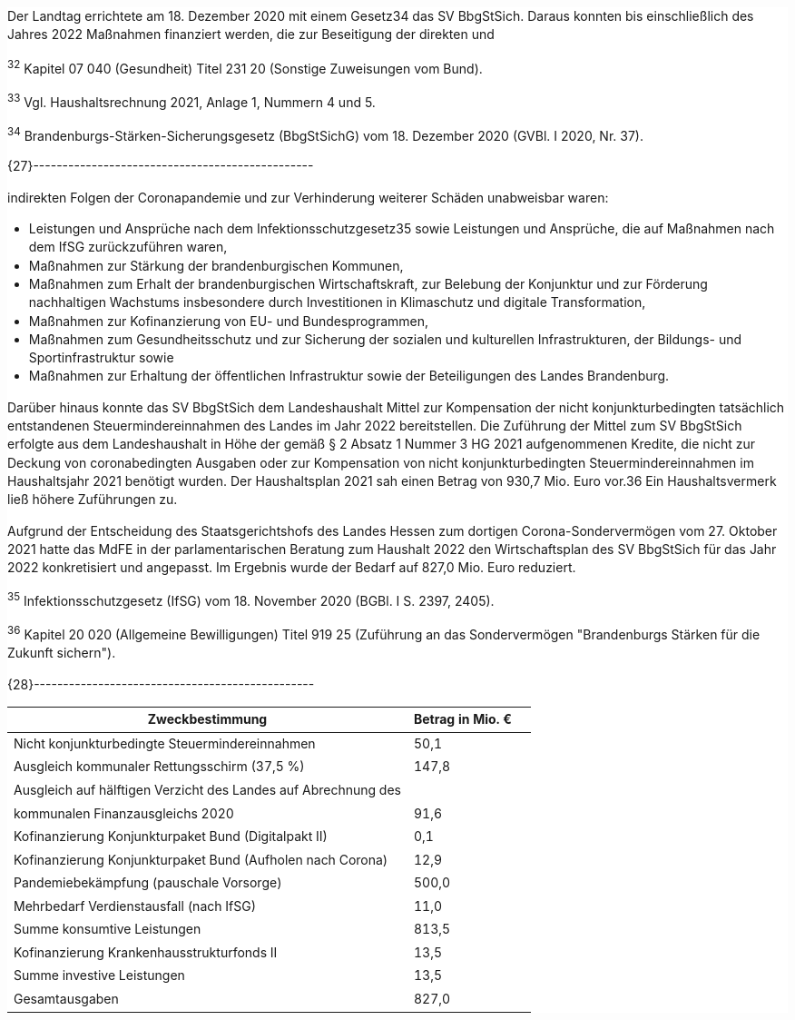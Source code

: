 Der Landtag errichtete am 18. Dezember 2020 mit einem Gesetz34 das SV BbgStSich. Daraus konnten bis einschließlich des Jahres 2022 Maßnahmen finanziert werden, die zur Beseitigung der direkten und

<sup>32</sup> Kapitel 07 040 (Gesundheit) Titel 231 20 (Sonstige Zuweisungen vom Bund).

<sup>33</sup> Vgl. Haushaltsrechnung 2021, Anlage 1, Nummern 4 und 5.

<sup>34</sup> Brandenburgs-Stärken-Sicherungsgesetz (BbgStSichG) vom 18. Dezember 2020 (GVBl. I 2020, Nr. 37).

{27}------------------------------------------------

indirekten Folgen der Coronapandemie und zur Verhinderung weiterer Schäden unabweisbar waren:

- Leistungen und Ansprüche nach dem Infektionsschutzgesetz35 sowie Leistungen und Ansprüche, die auf Maßnahmen nach dem IfSG zurückzuführen waren,
- Maßnahmen zur Stärkung der brandenburgischen Kommunen,
- Maßnahmen zum Erhalt der brandenburgischen Wirtschaftskraft, zur Belebung der Konjunktur und zur Förderung nachhaltigen Wachstums insbesondere durch Investitionen in Klimaschutz und digitale Transformation,
- Maßnahmen zur Kofinanzierung von EU- und Bundesprogrammen,
- Maßnahmen zum Gesundheitsschutz und zur Sicherung der sozialen und kulturellen Infrastrukturen, der Bildungs- und Sportinfrastruktur sowie
- Maßnahmen zur Erhaltung der öffentlichen Infrastruktur sowie der Beteiligungen des Landes Brandenburg.

Darüber hinaus konnte das SV BbgStSich dem Landeshaushalt Mittel zur Kompensation der nicht konjunkturbedingten tatsächlich entstandenen Steuermindereinnahmen des Landes im Jahr 2022 bereitstellen. Die Zuführung der Mittel zum SV BbgStSich erfolgte aus dem Landeshaushalt in Höhe der gemäß § 2 Absatz 1 Nummer 3 HG 2021 aufgenommenen Kredite, die nicht zur Deckung von coronabedingten Ausgaben oder zur Kompensation von nicht konjunkturbedingten Steuermindereinnahmen im Haushaltsjahr 2021 benötigt wurden. Der Haushaltsplan 2021 sah einen Betrag von 930,7 Mio. Euro vor.36 Ein Haushaltsvermerk ließ höhere Zuführungen zu.

Aufgrund der Entscheidung des Staatsgerichtshofs des Landes Hessen zum dortigen Corona-Sondervermögen vom 27. Oktober 2021 hatte das MdFE in der parlamentarischen Beratung zum Haushalt 2022 den Wirtschaftsplan des SV BbgStSich für das Jahr 2022 konkretisiert und angepasst. Im Ergebnis wurde der Bedarf auf 827,0 Mio. Euro reduziert.

<sup>35</sup> Infektionsschutzgesetz (IfSG) vom 18. November 2020 (BGBl. I S. 2397, 2405).

<sup>36</sup> Kapitel 20 020 (Allgemeine Bewilligungen) Titel 919 25 (Zuführung an das Sondervermögen "Brandenburgs Stärken für die Zukunft sichern").

{28}------------------------------------------------

| Zweckbestimmung                                                | Betrag in Mio. € |  |
|----------------------------------------------------------------|------------------|--|
| Nicht konjunkturbedingte Steuermindereinnahmen                 | 50,1             |  |
| Ausgleich kommunaler Rettungsschirm (37,5 %)                   | 147,8            |  |
| Ausgleich auf hälftigen Verzicht des Landes auf Abrechnung des |                  |  |
| kommunalen Finanzausgleichs 2020                               | 91,6             |  |
| Kofinanzierung Konjunkturpaket Bund (Digitalpakt II)           | 0,1              |  |
| Kofinanzierung Konjunkturpaket Bund (Aufholen nach Corona)     | 12,9             |  |
| Pandemiebekämpfung (pauschale Vorsorge)                        | 500,0            |  |
| Mehrbedarf Verdienstausfall (nach IfSG)                        | 11,0             |  |
| Summe konsumtive Leistungen                                    | 813,5            |  |
| Kofinanzierung Krankenhausstrukturfonds II                     | 13,5             |  |
| Summe investive Leistungen                                     | 13,5             |  |
| Gesamtausgaben                                                 | 827,0            |  |
